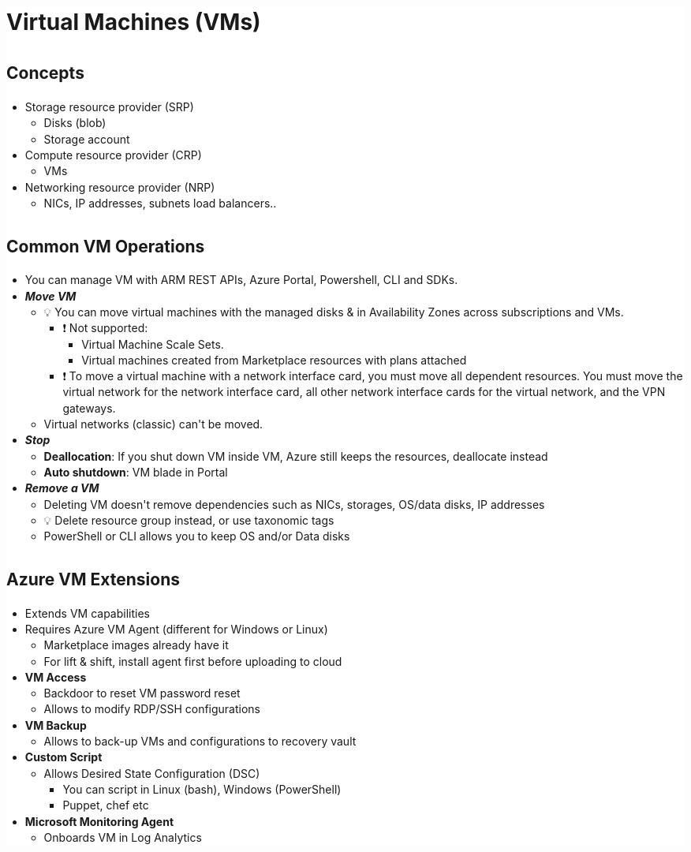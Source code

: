 # Virtual Machines (VMs)

## Concepts

- Storage resource provider (SRP)
  - Disks (blob)
  - Storage account
- Compute resource provider (CRP)
  - VMs
- Networking resource provider (NRP)
  - NICs, IP addresses, subnets load balancers..

## Common VM Operations

- You can manage VM with ARM REST APIs, Azure Portal, Powershell, CLI and SDKs.
- ***Move VM***
  - 💡 You can move virtual machines with the managed disks & in Availability Zones across subscriptions and VMs.
    - ❗ Not supported:
      - Virtual Machine Scale Sets.
      - Virtual machines created from Marketplace resources with plans attached
    - ❗ To move a virtual machine with a network interface card, you must move all dependent resources. You must move the virtual network for the network interface card, all other network interface cards for the virtual network, and the VPN gateways.
  - Virtual networks (classic) can't be moved.
- ***Stop***
  - **Deallocation**: If you shut down VM inside VM, Azure still keeps the resources, deallocate instead
  - **Auto shutdown**: VM blade in Portal
- ***Remove a VM***
  - Deleting VM doesn't remove dependencies such as NICs, storages, OS/data disks, IP addresses
  - 💡 Delete resource group instead, or use taxonomic tags
  - PowerShell or CLI allows you to keep OS and/or Data disks

## Azure VM Extensions

- Extends VM capabilities
- Requires Azure VM Agent (different for Windows or Linux)
  - Marketplace images already have it
  - For lift & shift, install agent first before uploading to cloud
- **VM Access**
  - Backdoor to reset VM password reset
  - Allows to modify RDP/SSH configurations
- **VM Backup**
  - Allows to back-up VMs and configurations to recovery vault
- **Custom Script**
  - Allows Desired State Configuration (DSC)
    - You can script in Linux (bash), Windows (PowerShell)
    - Puppet, chef etc
- **Microsoft Monitoring Agent**
  - Onboards VM in Log Analytics
